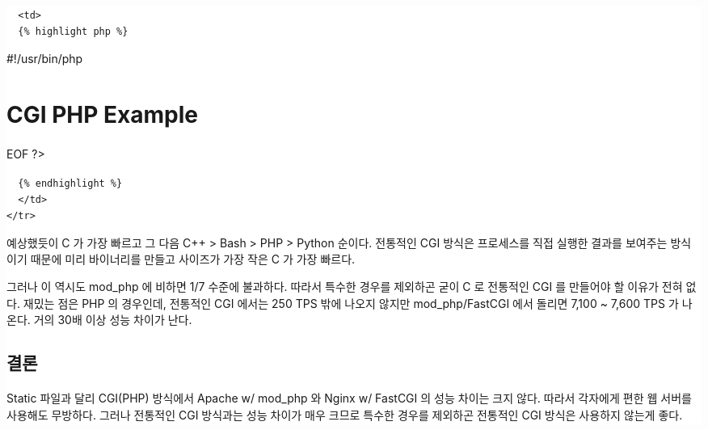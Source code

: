       <td>
      {% highlight php %}
#!/usr/bin/php
<?php
echo "Content-type: text/html\n\n";
echo <<<EOF
<html>
<body>
<h1>CGI PHP Example</h1>
</body>
</html>
EOF
?>
      {% endhighlight %}
      </td>
    </tr>
  </tbody>
</table>

예상했듯이 C 가 가장 빠르고 그 다음 C++ > Bash > PHP > Python 순이다. 전통적인 CGI 방식은 프로세스를 직접 실행한 결과를 보여주는 방식이기 때문에 미리 바이너리를 만들고 사이즈가 가장 작은 C 가 가장 빠르다.

그러나 이 역시도 mod_php 에 비하면 1/7 수준에 불과하다. 따라서 특수한 경우를 제외하곤 굳이 C 로 전통적인 CGI 를 만들어야 할 이유가 전혀 없다. 재밌는 점은 PHP 의 경우인데, 전통적인 CGI 에서는 250 TPS 밖에 나오지 않지만 mod_php/FastCGI 에서 돌리면 7,100 ~ 7,600 TPS 가 나온다. 거의 30배 이상 성능 차이가 난다.

## 결론

Static 파일과 달리 CGI(PHP) 방식에서 Apache w/ mod_php 와 Nginx w/ FastCGI 의 성능 차이는 크지 않다. 따라서 각자에게 편한 웹 서버를 사용해도 무방하다. 그러나 전통적인 CGI 방식과는 성능 차이가 매우 크므로 특수한 경우를 제외하곤 전통적인 CGI 방식은 사용하지 않는게 좋다.
